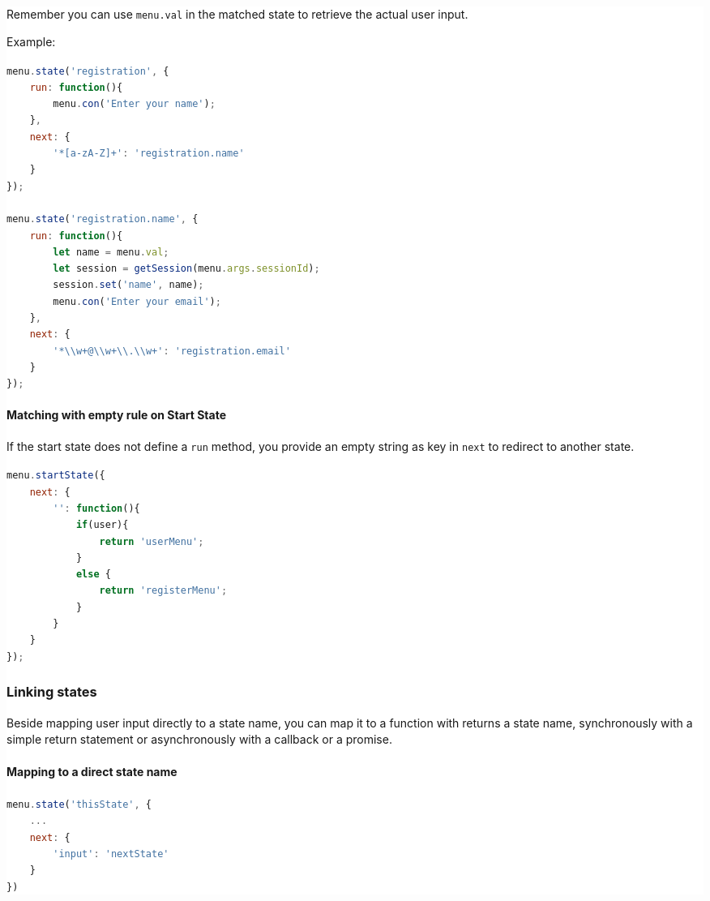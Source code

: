 Remember you can use ```menu.val``` in the matched state to retrieve the actual user input.

Example:
```javascript
menu.state('registration', {
    run: function(){
        menu.con('Enter your name');
    },
    next: {
        '*[a-zA-Z]+': 'registration.name'
    }
});

menu.state('registration.name', {
    run: function(){
        let name = menu.val;
        let session = getSession(menu.args.sessionId);
        session.set('name', name);
        menu.con('Enter your email');
    },
    next: {
        '*\\w+@\\w+\\.\\w+': 'registration.email'
    }
});
```

#### Matching with empty rule on Start State
If the start state does not define a ```run``` method, you provide
an empty string as key in ```next``` to redirect to another state.

```javascript
menu.startState({
    next: {
        '': function(){
            if(user){
                return 'userMenu';
            }
            else {
                return 'registerMenu';
            }
        }
    }
});
```
### Linking states
Beside mapping user input directly to a state name, you can map it to
a function with returns a state name, synchronously with a simple
return statement or asynchronously with a callback or a promise.

#### Mapping to a direct state name
```javascript
menu.state('thisState', {
    ...
    next: {
        'input': 'nextState'
    }
})
```
